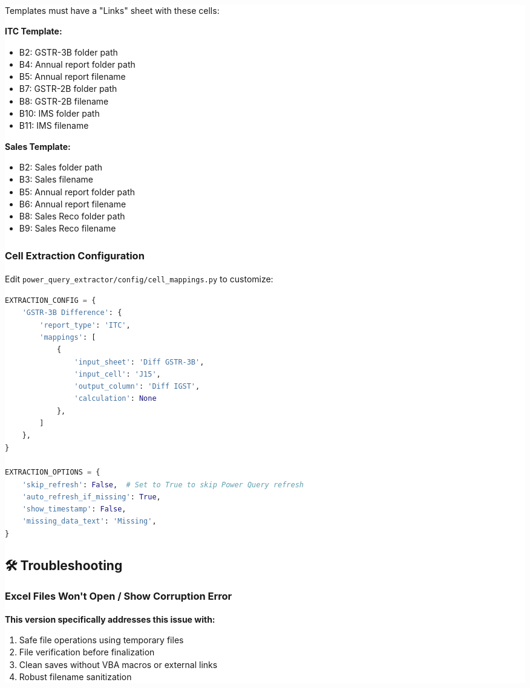 Templates must have a "Links" sheet with these cells:

**ITC Template:**
- B2: GSTR-3B folder path
- B4: Annual report folder path
- B5: Annual report filename
- B7: GSTR-2B folder path
- B8: GSTR-2B filename
- B10: IMS folder path
- B11: IMS filename

**Sales Template:**
- B2: Sales folder path
- B3: Sales filename
- B5: Annual report folder path
- B6: Annual report filename
- B8: Sales Reco folder path
- B9: Sales Reco filename

### Cell Extraction Configuration

Edit `power_query_extractor/config/cell_mappings.py` to customize:
```python
EXTRACTION_CONFIG = {
    'GSTR-3B Difference': {
        'report_type': 'ITC',
        'mappings': [
            {
                'input_sheet': 'Diff GSTR-3B',
                'input_cell': 'J15',
                'output_column': 'Diff IGST',
                'calculation': None
            },
        ]
    },
}

EXTRACTION_OPTIONS = {
    'skip_refresh': False,  # Set to True to skip Power Query refresh
    'auto_refresh_if_missing': True,
    'show_timestamp': False,
    'missing_data_text': 'Missing',
}
```

## 🛠️ Troubleshooting

### Excel Files Won't Open / Show Corruption Error

**This version specifically addresses this issue with:**
1. Safe file operations using temporary files
2. File verification before finalization
3. Clean saves without VBA macros or external links
4. Robust filename sanitization

